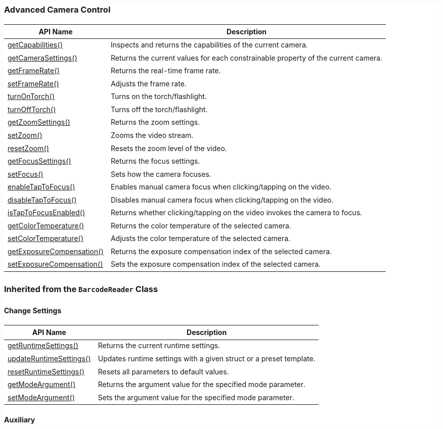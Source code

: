 ### Advanced Camera Control

| API Name                                              | Description                                                                       |
| ----------------------------------------------------- | --------------------------------------------------------------------------------- |
| [getCapabilities()](#getcapabilities)                 | Inspects and returns the capabilities of the current camera.                      |
| [getCameraSettings()](#getcamerasettings)             | Returns the current values for each constrainable property of the current camera. |
| [getFrameRate()](#getframerate)                       | Returns the real-time frame rate.                                                 |
| [setFrameRate()](#setframerate)                       | Adjusts the frame rate.                                                           |
| [turnOnTorch()](#turnontorch)                         | Turns on the torch/flashlight.                                                    |
| [turnOffTorch()](#turnofftorch)                       | Turns off the torch/flashlight.                                                   |
| [getZoomSettings()](#getzoomsettings)                 | Returns the zoom settings.                                                        |
| [setZoom()](#setzoom)                                 | Zooms the video stream.                                                           |
| [resetZoom()](#resetzoom)                             | Resets the zoom level of the video.                                               |
| [getFocusSettings()](#getfocussettings)               | Returns the focus settings.                                                       |
| [setFocus()](#setfocus)                               | Sets how the camera focuses.                                                      |
| [enableTapToFocus()](#enabletaptofocus)               | Enables manual camera focus when clicking/tapping on the video.                   |
| [disableTapToFocus()](#disabletaptofocus)             | Disables manual camera focus when clicking/tapping on the video.                  |
| [isTapToFocusEnabled()](#istaptofocusenabled)         | Returns whether clicking/tapping on the video invokes the camera to focus.        |
| [getColorTemperature()](#getcolortemperature)         | Returns the color temperature of the selected camera.                             |
| [setColorTemperature()](#setcolortemperature)         | Adjusts the color temperature of the selected camera.                             |
| [getExposureCompensation()](#getexposurecompensation) | Returns the exposure compensation index of the selected camera.                   |
| [setExposureCompensation()](#setexposurecompensation) | Sets the exposure compensation index of the selected camera.                      |

### Inherited from the `BarcodeReader` Class

#### Change Settings

| API Name                                                            | Description                                                        |
| ------------------------------------------------------------------- | ------------------------------------------------------------------ |
| [getRuntimeSettings()](./BarcodeReader.md#getruntimesettings)       | Returns the current runtime settings.                              |
| [updateRuntimeSettings()](./BarcodeReader.md#updateruntimesettings) | Updates runtime settings with a given struct or a preset template. |
| [resetRuntimeSettings()](./BarcodeReader.md#resetruntimesettings)   | Resets all parameters to default values.                           |
| [getModeArgument()](./BarcodeReader.md#getmodeargument)             | Returns the argument value for the specified mode parameter.       |
| [setModeArgument()](./BarcodeReader.md#setmodeargument)             | Sets the argument value for the specified mode parameter.          |

#### Auxiliary
